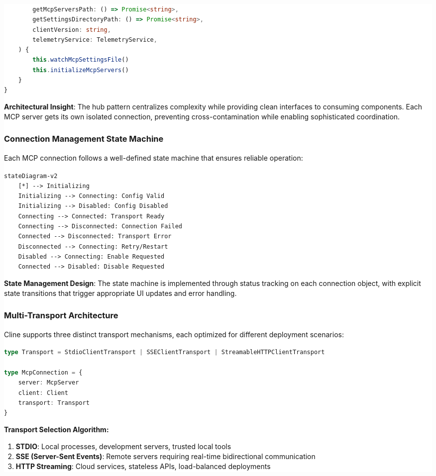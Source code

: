 ```typescript
        getMcpServersPath: () => Promise<string>,
        getSettingsDirectoryPath: () => Promise<string>,
        clientVersion: string,
        telemetryService: TelemetryService,
    ) {
        this.watchMcpSettingsFile()
        this.initializeMcpServers()
    }
}
```

**Architectural Insight**: The hub pattern centralizes complexity while providing clean interfaces to consuming components. Each MCP server gets its own isolated connection, preventing cross-contamination while enabling sophisticated coordination.

### Connection Management State Machine

Each MCP connection follows a well-defined state machine that ensures reliable operation:

```mermaid
stateDiagram-v2
    [*] --> Initializing
    Initializing --> Connecting: Config Valid
    Initializing --> Disabled: Config Disabled
    Connecting --> Connected: Transport Ready
    Connecting --> Disconnected: Connection Failed
    Connected --> Disconnected: Transport Error
    Disconnected --> Connecting: Retry/Restart
    Disabled --> Connecting: Enable Requested
    Connected --> Disabled: Disable Requested
```

**State Management Design**: The state machine is implemented through status tracking on each connection object, with explicit state transitions that trigger appropriate UI updates and error handling.

### Multi-Transport Architecture

Cline supports three distinct transport mechanisms, each optimized for different deployment scenarios:

```typescript
type Transport = StdioClientTransport | SSEClientTransport | StreamableHTTPClientTransport

type McpConnection = {
    server: McpServer
    client: Client
    transport: Transport
}
```

**Transport Selection Algorithm:**
1. **STDIO**: Local processes, development servers, trusted local tools
2. **SSE (Server-Sent Events)**: Remote servers requiring real-time bidirectional communication
3. **HTTP Streaming**: Cloud services, stateless APIs, load-balanced deployments
